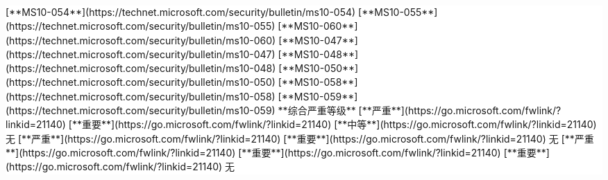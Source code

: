 </td>
<td style="border:1px solid black;">
[**MS10-054**](https://technet.microsoft.com/security/bulletin/ms10-054)
</td>
<td style="border:1px solid black;">
[**MS10-055**](https://technet.microsoft.com/security/bulletin/ms10-055)
</td>
<td style="border:1px solid black;">
[**MS10-060**](https://technet.microsoft.com/security/bulletin/ms10-060)
</td>
<td style="border:1px solid black;">
[**MS10-047**](https://technet.microsoft.com/security/bulletin/ms10-047)
</td>
<td style="border:1px solid black;">
[**MS10-048**](https://technet.microsoft.com/security/bulletin/ms10-048)
</td>
<td style="border:1px solid black;">
[**MS10-050**](https://technet.microsoft.com/security/bulletin/ms10-050)
</td>
<td style="border:1px solid black;">
[**MS10-058**](https://technet.microsoft.com/security/bulletin/ms10-058)
</td>
<td style="border:1px solid black;">
[**MS10-059**](https://technet.microsoft.com/security/bulletin/ms10-059)
</td>
</tr>
<tr>
<td style="border:1px solid black;">
**综合严重等级**
</td>
<td style="border:1px solid black;">
[**严重**](https://go.microsoft.com/fwlink/?linkid=21140)
</td>
<td style="border:1px solid black;">
[**重要**](https://go.microsoft.com/fwlink/?linkid=21140)
</td>
<td style="border:1px solid black;">
[**中等**](https://go.microsoft.com/fwlink/?linkid=21140)
</td>
<td style="border:1px solid black;">
无
</td>
<td style="border:1px solid black;">
[**严重**](https://go.microsoft.com/fwlink/?linkid=21140)
</td>
<td style="border:1px solid black;">
[**重要**](https://go.microsoft.com/fwlink/?linkid=21140)
</td>
<td style="border:1px solid black;">
无
</td>
<td style="border:1px solid black;">
[**严重**](https://go.microsoft.com/fwlink/?linkid=21140)
</td>
<td style="border:1px solid black;">
[**重要**](https://go.microsoft.com/fwlink/?linkid=21140)
</td>
<td style="border:1px solid black;">
[**重要**](https://go.microsoft.com/fwlink/?linkid=21140)
</td>
<td style="border:1px solid black;">
无
</td>
<td style="border:1px solid black;">